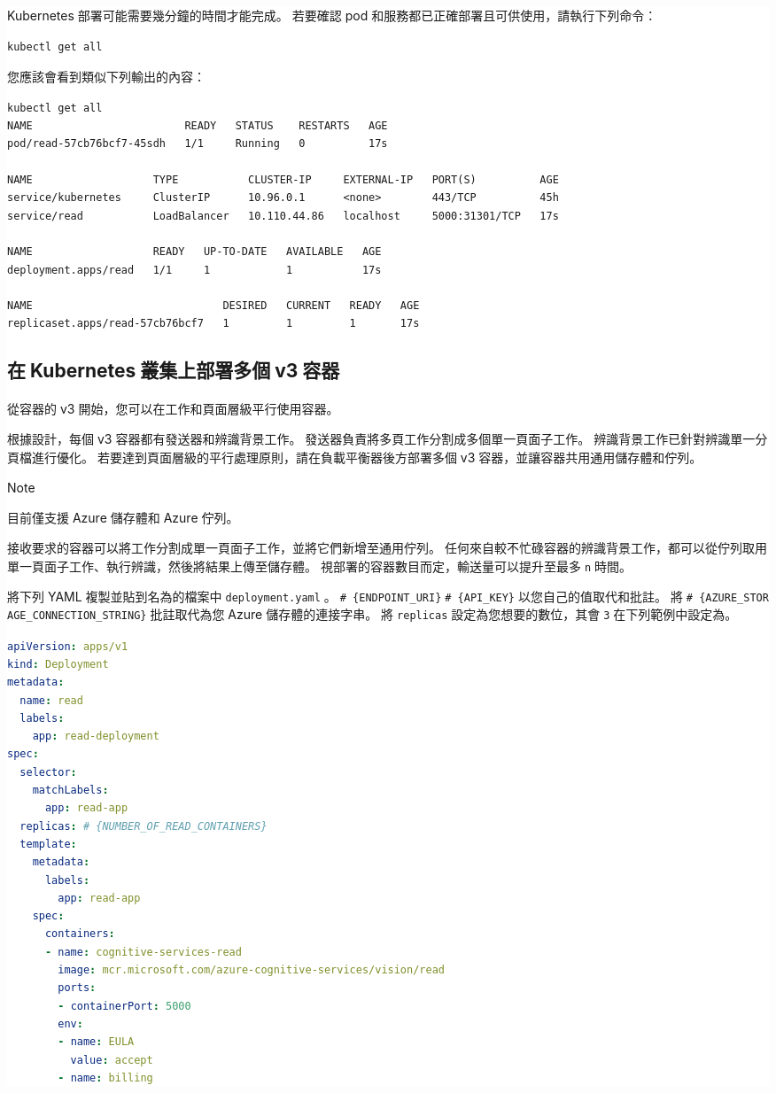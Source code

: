 
Kubernetes 部署可能需要幾分鐘的時間才能完成。 若要確認 pod 和服務都已正確部署且可供使用，請執行下列命令：

```console
kubectl get all
```

您應該會看到類似下列輸出的內容：

```console
kubectl get all
NAME                        READY   STATUS    RESTARTS   AGE
pod/read-57cb76bcf7-45sdh   1/1     Running   0          17s

NAME                   TYPE           CLUSTER-IP     EXTERNAL-IP   PORT(S)          AGE
service/kubernetes     ClusterIP      10.96.0.1      <none>        443/TCP          45h
service/read           LoadBalancer   10.110.44.86   localhost     5000:31301/TCP   17s

NAME                   READY   UP-TO-DATE   AVAILABLE   AGE
deployment.apps/read   1/1     1            1           17s

NAME                              DESIRED   CURRENT   READY   AGE
replicaset.apps/read-57cb76bcf7   1         1         1       17s
```

## <a name="deploy-multiple-v3-containers-on-the-kubernetes-cluster"></a>在 Kubernetes 叢集上部署多個 v3 容器

從容器的 v3 開始，您可以在工作和頁面層級平行使用容器。

根據設計，每個 v3 容器都有發送器和辨識背景工作。 發送器負責將多頁工作分割成多個單一頁面子工作。 辨識背景工作已針對辨識單一分頁檔進行優化。 若要達到頁面層級的平行處理原則，請在負載平衡器後方部署多個 v3 容器，並讓容器共用通用儲存體和佇列。 

> [!NOTE] 
> 目前僅支援 Azure 儲存體和 Azure 佇列。 

接收要求的容器可以將工作分割成單一頁面子工作，並將它們新增至通用佇列。 任何來自較不忙碌容器的辨識背景工作，都可以從佇列取用單一頁面子工作、執行辨識，然後將結果上傳至儲存體。 視部署的容器數目而定，輸送量可以提升至最多 `n` 時間。

將下列 YAML 複製並貼到名為的檔案中 `deployment.yaml` 。 `# {ENDPOINT_URI}` `# {API_KEY}` 以您自己的值取代和批註。 將 `# {AZURE_STORAGE_CONNECTION_STRING}` 批註取代為您 Azure 儲存體的連接字串。 將 `replicas` 設定為您想要的數位，其會 `3` 在下列範例中設定為。

```yaml
apiVersion: apps/v1
kind: Deployment
metadata:
  name: read
  labels:
    app: read-deployment
spec:
  selector:
    matchLabels:
      app: read-app
  replicas: # {NUMBER_OF_READ_CONTAINERS}
  template:
    metadata:
      labels:
        app: read-app
    spec:
      containers:
      - name: cognitive-services-read
        image: mcr.microsoft.com/azure-cognitive-services/vision/read
        ports:
        - containerPort: 5000
        env:
        - name: EULA
          value: accept
        - name: billing
```

[free-azure-account]: https://azure.microsoft.com/free
[git-download]: https://git-scm.com/downloads
[azure-cli]: /cli/azure/install-azure-cli?view=azure-cli-latest
[docker-engine]: https://www.docker.com/products/docker-engine
[kubernetes-cli]: https://kubernetes.io/docs/tasks/tools/install-kubectl
[helm-install]: https://helm.sh/docs/using_helm/#installing-helm
[helm-install-cmd]: https://helm.sh/docs/intro/using_helm/#helm-install-installing-a-package
[helm-charts]: https://helm.sh/docs/topics/charts/
[kubectl-create]: https://kubernetes.io/docs/reference/generated/kubectl/kubectl-commands#create
[kubectl-get]: https://kubernetes.io/docs/reference/generated/kubectl/kubectl-commands#get
[helm-test]: https://helm.sh/docs/helm/#helm-test
[chart-template-guide]: https://helm.sh/docs/chart_template_guide
[vision-container-host-computer]: computer-vision-how-to-install-containers.md#the-host-computer
[installing-helm-apps-in-aks]: ../../aks/kubernetes-helm.md
[cog-svcs-containers]: ../cognitive-services-container-support.md